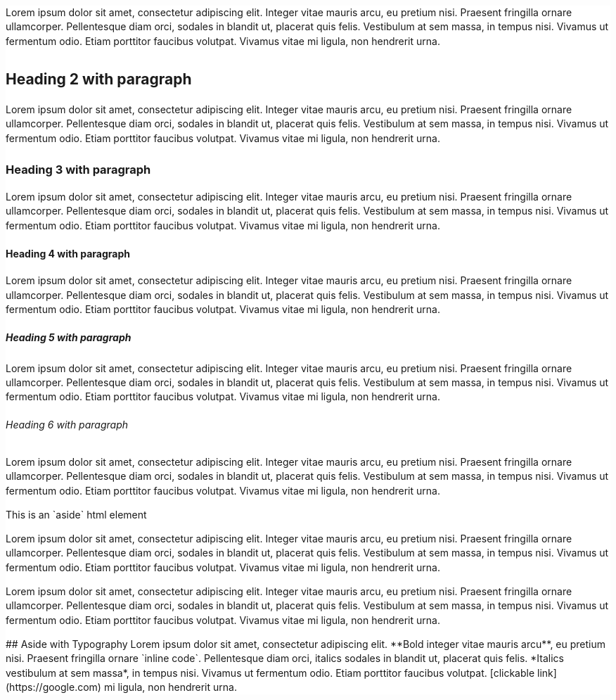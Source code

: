 Lorem ipsum dolor sit amet, consectetur adipiscing elit. Integer vitae mauris arcu, eu pretium nisi. Praesent fringilla ornare ullamcorper. Pellentesque diam orci, sodales in blandit ut, placerat quis felis. Vestibulum at sem massa, in tempus nisi. Vivamus ut fermentum odio. Etiam porttitor faucibus volutpat. Vivamus vitae mi ligula, non hendrerit urna.

## Heading 2 with paragraph

Lorem ipsum dolor sit amet, consectetur adipiscing elit. Integer vitae mauris arcu, eu pretium nisi. Praesent fringilla ornare ullamcorper. Pellentesque diam orci, sodales in blandit ut, placerat quis felis. Vestibulum at sem massa, in tempus nisi. Vivamus ut fermentum odio. Etiam porttitor faucibus volutpat. Vivamus vitae mi ligula, non hendrerit urna.

### Heading 3 with paragraph

Lorem ipsum dolor sit amet, consectetur adipiscing elit. Integer vitae mauris arcu, eu pretium nisi. Praesent fringilla ornare ullamcorper. Pellentesque diam orci, sodales in blandit ut, placerat quis felis. Vestibulum at sem massa, in tempus nisi. Vivamus ut fermentum odio. Etiam porttitor faucibus volutpat. Vivamus vitae mi ligula, non hendrerit urna.

#### Heading 4 with paragraph

Lorem ipsum dolor sit amet, consectetur adipiscing elit. Integer vitae mauris arcu, eu pretium nisi. Praesent fringilla ornare ullamcorper. Pellentesque diam orci, sodales in blandit ut, placerat quis felis. Vestibulum at sem massa, in tempus nisi. Vivamus ut fermentum odio. Etiam porttitor faucibus volutpat. Vivamus vitae mi ligula, non hendrerit urna.

##### Heading 5 with paragraph

Lorem ipsum dolor sit amet, consectetur adipiscing elit. Integer vitae mauris arcu, eu pretium nisi. Praesent fringilla ornare ullamcorper. Pellentesque diam orci, sodales in blandit ut, placerat quis felis. Vestibulum at sem massa, in tempus nisi. Vivamus ut fermentum odio. Etiam porttitor faucibus volutpat. Vivamus vitae mi ligula, non hendrerit urna.

###### Heading 6 with paragraph

Lorem ipsum dolor sit amet, consectetur adipiscing elit. Integer vitae mauris arcu, eu pretium nisi. Praesent fringilla ornare ullamcorper. Pellentesque diam orci, sodales in blandit ut, placerat quis felis. Vestibulum at sem massa, in tempus nisi. Vivamus ut fermentum odio. Etiam porttitor faucibus volutpat. Vivamus vitae mi ligula, non hendrerit urna.

<aside>
  This is an `aside` html element
</aside>

Lorem ipsum dolor sit amet, consectetur adipiscing elit. Integer vitae mauris arcu, eu pretium nisi. Praesent fringilla ornare ullamcorper. Pellentesque diam orci, sodales in blandit ut, placerat quis felis. Vestibulum at sem massa, in tempus nisi. Vivamus ut fermentum odio. Etiam porttitor faucibus volutpat. Vivamus vitae mi ligula, non hendrerit urna.

Lorem ipsum dolor sit amet, consectetur adipiscing elit. Integer vitae mauris arcu, eu pretium nisi. Praesent fringilla ornare ullamcorper. Pellentesque diam orci, sodales in blandit ut, placerat quis felis. Vestibulum at sem massa, in tempus nisi. Vivamus ut fermentum odio. Etiam porttitor faucibus volutpat. Vivamus vitae mi ligula, non hendrerit urna.

<aside data-title="This is an aside data attribute that sets the description. This is an aside data attribute that sets the description This is an aside data attribute that sets the description">
  ## Aside with Typography
  Lorem ipsum dolor sit amet, consectetur adipiscing elit. **Bold integer vitae mauris arcu**, eu pretium nisi. Praesent fringilla ornare `inline code`. Pellentesque diam orci, italics sodales in blandit ut, placerat quis felis. *Italics vestibulum at sem massa*, in tempus nisi. Vivamus ut fermentum odio. Etiam porttitor faucibus volutpat. [clickable link](https://google.com) mi ligula, non hendrerit urna.
